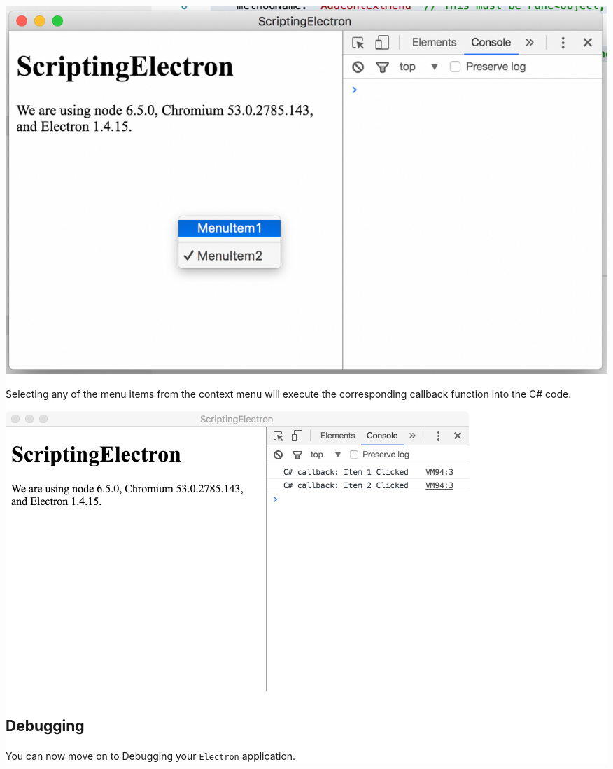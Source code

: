 ![ScriptingJS application console log](./screenshots/scriptingelectron-console3.png)

Selecting any of the menu items from the context menu will execute the corresponding callback function into the C# code.

![ScriptingJS application console log](./screenshots/scriptingelectron-menuitem-clicked.png)


## Debugging

You can now move on to [Debugging](./vsc-debug.md) your `Electron` application.